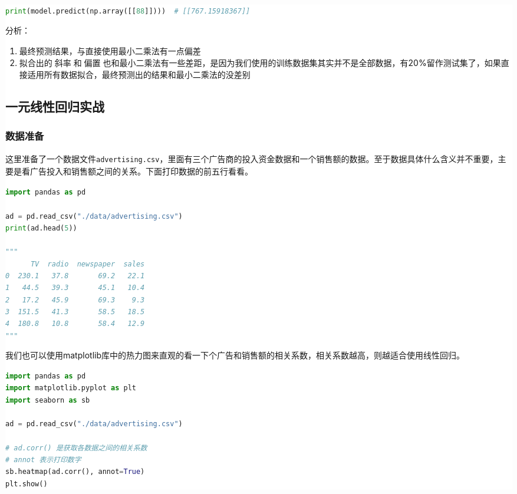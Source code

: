 ```python
print(model.predict(np.array([[88]])))  # [[767.15918367]]
```

分析：

1. 最终预测结果，与直接使用最小二乘法有一点偏差
2. 拟合出的 斜率 和 偏置 也和最小二乘法有一些差距，是因为我们使用的训练数据集其实并不是全部数据，有20%留作测试集了，如果直接适用所有数据拟合，最终预测出的结果和最小二乘法的没差别



## 一元线性回归实战

### 数据准备

这里准备了一个数据文件`advertising.csv`，里面有三个广告商的投入资金数据和一个销售额的数据。至于数据具体什么含义并不重要，主要是看广告投入和销售额之间的关系。下面打印数据的前五行看看。

```python
import pandas as pd

ad = pd.read_csv("./data/advertising.csv")
print(ad.head(5))

"""
      TV  radio  newspaper  sales
0  230.1   37.8       69.2   22.1
1   44.5   39.3       45.1   10.4
2   17.2   45.9       69.3    9.3
3  151.5   41.3       58.5   18.5
4  180.8   10.8       58.4   12.9
"""
```

我们也可以使用matplotlib库中的热力图来直观的看一下个广告和销售额的相关系数，相关系数越高，则越适合使用线性回归。

```python
import pandas as pd
import matplotlib.pyplot as plt
import seaborn as sb

ad = pd.read_csv("./data/advertising.csv")

# ad.corr() 是获取各数据之间的相关系数
# annot 表示打印数字
sb.heatmap(ad.corr(), annot=True)
plt.show()
```
